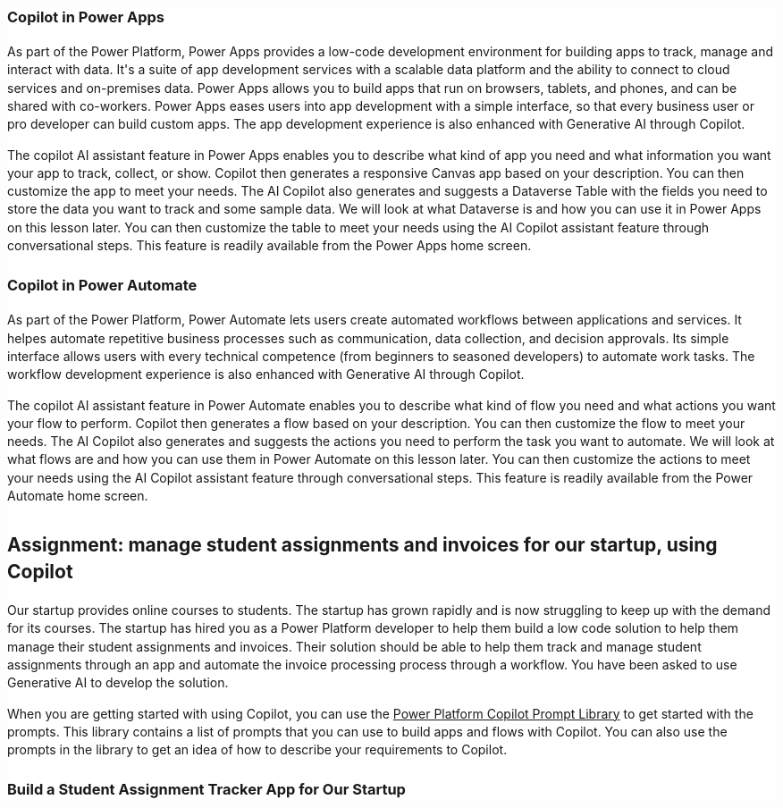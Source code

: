 ### Copilot in Power Apps

As part of the Power Platform, Power Apps provides a low-code development environment for building apps to track, manage and interact with data. It's a suite of app development services with a scalable data platform and the ability to connect to cloud services and on-premises data. Power Apps allows you to build apps that run on browsers, tablets, and phones, and can be shared with co-workers. Power Apps eases users into app development with a simple interface, so that every business user or pro developer can build custom apps. The app development experience is also enhanced with Generative AI through Copilot.   

The copilot AI assistant feature in Power Apps enables you to describe what kind of app you need and what information you want your app to track, collect, or show. Copilot then generates a responsive Canvas app based on your description. You can then customize the app to meet your needs. The AI Copilot also generates and suggests a Dataverse Table with the fields you need to store the data you want to track and some sample data. We will look at what Dataverse is and how you can use it in Power Apps on this lesson later. You can then customize the table to meet your needs using the AI Copilot assistant feature through conversational steps. This feature is readily available from the Power Apps home screen.

### Copilot in Power Automate

As part of the Power Platform, Power Automate lets users create automated workflows between applications and services. It helpes automate repetitive business processes such as communication, data collection, and decision approvals. Its simple interface allows users with every technical competence (from beginners to seasoned developers) to automate work tasks. The workflow development experience is also enhanced with Generative AI through Copilot.

The copilot AI assistant feature in Power Automate enables you to describe what kind of flow you need and what actions you want your flow to perform. Copilot then generates a flow based on your description. You can then customize the flow to meet your needs. The AI Copilot also generates and suggests the actions you need to perform the task you want to automate. We will look at what flows are and how you can use them in Power Automate on this lesson later. You can then customize the actions to meet your needs using the AI Copilot assistant feature through conversational steps. This feature is readily available from the Power Automate home screen.

## Assignment: manage student assignments and invoices for our startup, using Copilot 

Our startup provides online courses to students. The startup has grown rapidly and is now struggling to keep up with the demand for its courses. The startup has hired you as a Power Platform developer to help them build a low code solution to help them manage their student assignments and invoices. Their solution should be able to help them track and manage student assignments through an app and automate the invoice processing process through a workflow. You have been asked to use Generative AI to develop the solution.

When you are getting started with using Copilot, you can use the [Power Platform Copilot Prompt Library](https://pnp.github.io/powerplatform-prompts/?WT.mc_id=academic-109639-somelezediko) to get started with the prompts. This library contains a list of prompts that you can use to build apps and flows with Copilot. You can also use the prompts in the library to get an idea of how to describe your requirements to Copilot.

### Build a Student Assignment Tracker App for Our Startup
